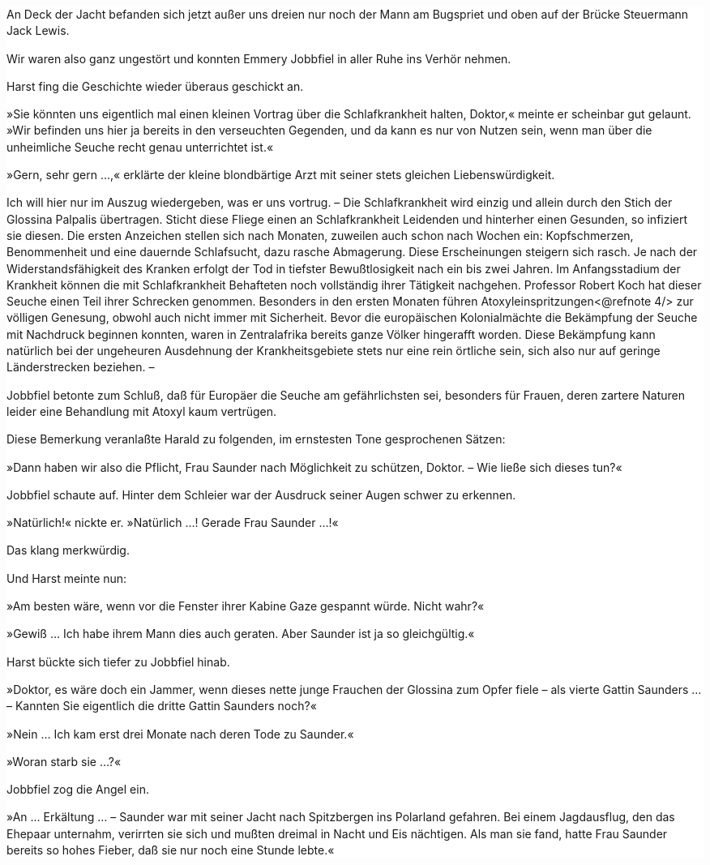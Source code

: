 An Deck der Jacht befanden sich jetzt außer uns dreien nur noch der Mann am Bugspriet und oben auf der Brücke Steuermann Jack Lewis.

Wir waren also ganz ungestört und konnten Emmery Jobbfiel in aller Ruhe ins Verhör nehmen.

Harst fing die Geschichte wieder überaus geschickt an.

»Sie könnten uns eigentlich mal einen kleinen Vortrag über die Schlafkrankheit halten, Doktor,« meinte er scheinbar gut gelaunt. »Wir befinden uns hier ja bereits in den verseuchten Gegenden, und da kann es nur von Nutzen sein, wenn man über die unheimliche Seuche recht genau unterrichtet ist.«

»Gern, sehr gern …,« erklärte der kleine blondbärtige Arzt mit seiner stets gleichen Liebenswürdigkeit.

Ich will hier nur im Auszug wiedergeben, was er uns vortrug. – Die Schlafkrankheit wird einzig und allein durch den Stich der Glossina Palpalis übertragen. Sticht diese Fliege einen an Schlafkrankheit Leidenden und hinterher einen Gesunden, so infiziert sie diesen. Die ersten Anzeichen stellen sich nach Monaten, zuweilen auch schon nach Wochen ein: Kopfschmerzen, Benommenheit und eine dauernde Schlafsucht, dazu rasche Abmagerung. Diese Erscheinungen steigern sich rasch. Je nach der Widerstandsfähigkeit des Kranken erfolgt der Tod in tiefster Bewußtlosigkeit nach ein bis zwei Jahren. Im Anfangsstadium der Krankheit können die mit Schlafkrankheit Behafteten noch vollständig ihrer Tätigkeit nachgehen. Professor Robert Koch hat dieser Seuche einen Teil ihrer Schrecken genommen. Besonders in den ersten Monaten führen Atoxyleinspritzungen<@refnote 4/> zur völligen Genesung, obwohl auch nicht immer mit Sicherheit. Bevor die europäischen Kolonialmächte die Bekämpfung der Seuche mit Nachdruck beginnen konnten, waren in Zentralafrika bereits ganze Völker hingerafft worden. Diese Bekämpfung kann natürlich bei der ungeheuren Ausdehnung der Krankheitsgebiete stets nur eine rein örtliche sein, sich also nur auf geringe Länderstrecken beziehen. –

Jobbfiel betonte zum Schluß, daß für Europäer die Seuche am gefährlichsten sei, besonders für Frauen, deren zartere Naturen leider eine Behandlung mit Atoxyl kaum vertrügen.

Diese Bemerkung veranlaßte Harald zu folgenden, im ernstesten Tone gesprochenen Sätzen:

»Dann haben wir also die Pflicht, Frau Saunder nach Möglichkeit zu schützen, Doktor. – Wie ließe sich dieses tun?«

Jobbfiel schaute auf. Hinter dem Schleier war der Ausdruck seiner Augen schwer zu erkennen.

»Natürlich!« nickte er. »Natürlich …! Gerade Frau Saunder …!«

Das klang merkwürdig.

Und Harst meinte nun:

»Am besten wäre, wenn vor die Fenster ihrer Kabine Gaze gespannt würde. Nicht wahr?«

»Gewiß … Ich habe ihrem Mann dies auch geraten. Aber Saunder ist ja so gleichgültig.«

Harst bückte sich tiefer zu Jobbfiel hinab.

»Doktor, es wäre doch ein Jammer, wenn dieses nette junge Frauchen der Glossina zum Opfer fiele – als vierte Gattin Saunders … – Kannten Sie eigentlich die dritte Gattin Saunders noch?«

»Nein … Ich kam erst drei Monate nach deren Tode zu Saunder.«

»Woran starb sie …?«

Jobbfiel zog die Angel ein.

»An … Erkältung … – Saunder war mit seiner Jacht nach Spitzbergen ins Polarland gefahren. Bei einem Jagdausflug, den das Ehepaar unternahm, verirrten sie sich und mußten dreimal in Nacht und Eis nächtigen. Als man sie fand, hatte Frau Saunder bereits so hohes Fieber, daß sie nur noch eine Stunde lebte.«
